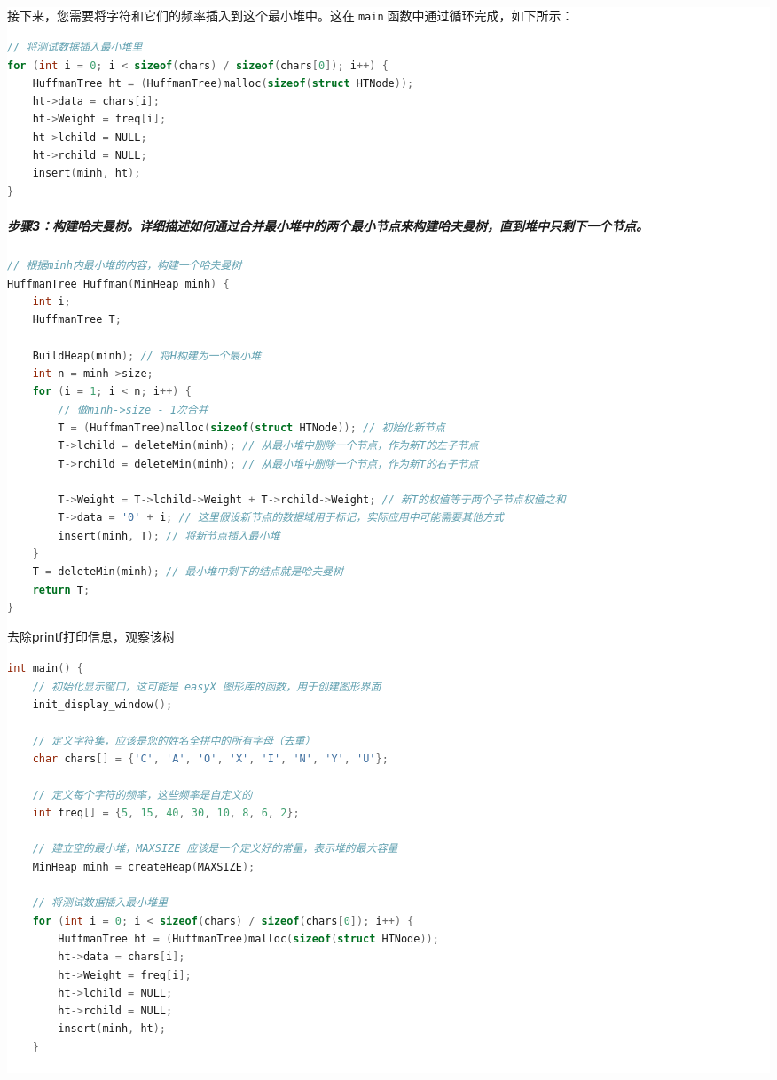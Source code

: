 接下来，您需要将字符和它们的频率插入到这个最小堆中。这在 `main` 函数中通过循环完成，如下所示：

```c
// 将测试数据插入最小堆里
for (int i = 0; i < sizeof(chars) / sizeof(chars[0]); i++) {
    HuffmanTree ht = (HuffmanTree)malloc(sizeof(struct HTNode));
    ht->data = chars[i];
    ht->Weight = freq[i];
    ht->lchild = NULL;
    ht->rchild = NULL;
    insert(minh, ht);
}
```

##### **步骤3**：构建哈夫曼树。详细描述如何通过合并最小堆中的两个最小节点来构建哈夫曼树，直到堆中只剩下一个节点。

```c
// 根据minh内最小堆的内容，构建一个哈夫曼树
HuffmanTree Huffman(MinHeap minh) {
    int i;
    HuffmanTree T;

    BuildHeap(minh); // 将H构建为一个最小堆
    int n = minh->size;
    for (i = 1; i < n; i++) {
        // 做minh->size - 1次合并
        T = (HuffmanTree)malloc(sizeof(struct HTNode)); // 初始化新节点
        T->lchild = deleteMin(minh); // 从最小堆中删除一个节点，作为新T的左子节点
        T->rchild = deleteMin(minh); // 从最小堆中删除一个节点，作为新T的右子节点

        T->Weight = T->lchild->Weight + T->rchild->Weight; // 新T的权值等于两个子节点权值之和
        T->data = '0' + i; // 这里假设新节点的数据域用于标记，实际应用中可能需要其他方式
        insert(minh, T); // 将新节点插入最小堆
    }
    T = deleteMin(minh); // 最小堆中剩下的结点就是哈夫曼树
    return T;
}
```

去除printf打印信息，观察该树

```c
int main() {
    // 初始化显示窗口，这可能是 easyX 图形库的函数，用于创建图形界面
    init_display_window();
    
    // 定义字符集，应该是您的姓名全拼中的所有字母（去重）
    char chars[] = {'C', 'A', 'O', 'X', 'I', 'N', 'Y', 'U'};
    
    // 定义每个字符的频率，这些频率是自定义的
    int freq[] = {5, 15, 40, 30, 10, 8, 6, 2};
    
    // 建立空的最小堆，MAXSIZE 应该是一个定义好的常量，表示堆的最大容量
    MinHeap minh = createHeap(MAXSIZE);
    
    // 将测试数据插入最小堆里
    for (int i = 0; i < sizeof(chars) / sizeof(chars[0]); i++) {
        HuffmanTree ht = (HuffmanTree)malloc(sizeof(struct HTNode));
        ht->data = chars[i];
        ht->Weight = freq[i];
        ht->lchild = NULL;
        ht->rchild = NULL;
        insert(minh, ht);
    }
    
```